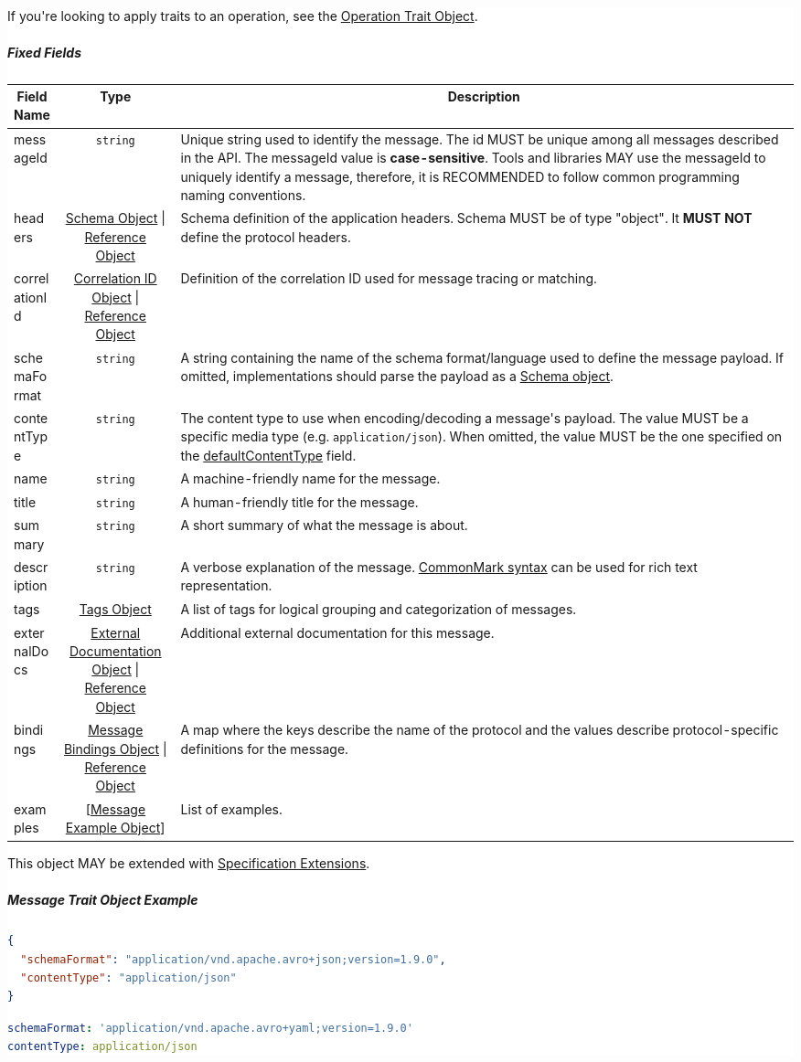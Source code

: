 If you're looking to apply traits to an operation, see the [Operation Trait Object](#operationTraitObject).

##### Fixed Fields

Field Name | Type | Description
---|:---:|---
<a name="messageTraitObjectMessageId"></a>messageId | `string` | Unique string used to identify the message. The id MUST be unique among all messages described in the API. The messageId value is **case-sensitive**. Tools and libraries MAY use the messageId to uniquely identify a message, therefore, it is RECOMMENDED to follow common programming naming conventions.
<a name="messageTraitObjectHeaders"></a>headers | [Schema Object](#schemaObject) &#124; [Reference Object](#referenceObject) | Schema definition of the application headers. Schema MUST be of type "object". It **MUST NOT** define the protocol headers.
<a name="messageTraitObjectCorrelationId"></a>correlationId | [Correlation ID Object](#correlationIdObject) &#124; [Reference Object](#referenceObject) | Definition of the correlation ID used for message tracing or matching.
<a name="messageTraitObjectSchemaFormat"></a>schemaFormat | `string` | A string containing the name of the schema format/language used to define the message payload. If omitted, implementations should parse the payload as a [Schema object](#schemaObject).
<a name="messageTraitObjectContentType"></a>contentType | `string` | The content type to use when encoding/decoding a message's payload. The value MUST be a specific media type (e.g. `application/json`). When omitted, the value MUST be the one specified on the [defaultContentType](#defaultContentTypeString) field.
<a name="messageTraitObjectName"></a>name | `string` | A machine-friendly name for the message.
<a name="messageTraitObjectTitle"></a>title | `string` | A human-friendly title for the message.
<a name="messageTraitObjectSummary"></a>summary | `string` | A short summary of what the message is about.
<a name="messageTraitObjectDescription"></a>description | `string` | A verbose explanation of the message. [CommonMark syntax](https://spec.commonmark.org/) can be used for rich text representation.
<a name="messageTraitObjectTags"></a>tags | [Tags Object](#tagsObject) | A list of tags for logical grouping and categorization of messages.
<a name="messageTraitObjectExternalDocs"></a>externalDocs | [External Documentation Object](#externalDocumentationObject) \| [Reference Object](#referenceObject) | Additional external documentation for this message.
<a name="messageTraitObjectBindings"></a>bindings | [Message Bindings Object](#messageBindingsObject) \| [Reference Object](#referenceObject) | A map where the keys describe the name of the protocol and the values describe protocol-specific definitions for the message.
<a name="messageTraitObjectExamples"></a>examples | [[Message Example Object](#messageExampleObject)] | List of examples.

This object MAY be extended with [Specification Extensions](#specificationExtensions).

##### Message Trait Object Example

```json
{
  "schemaFormat": "application/vnd.apache.avro+json;version=1.9.0",
  "contentType": "application/json"
}
```

```yaml
schemaFormat: 'application/vnd.apache.avro+yaml;version=1.9.0'
contentType: application/json
```
